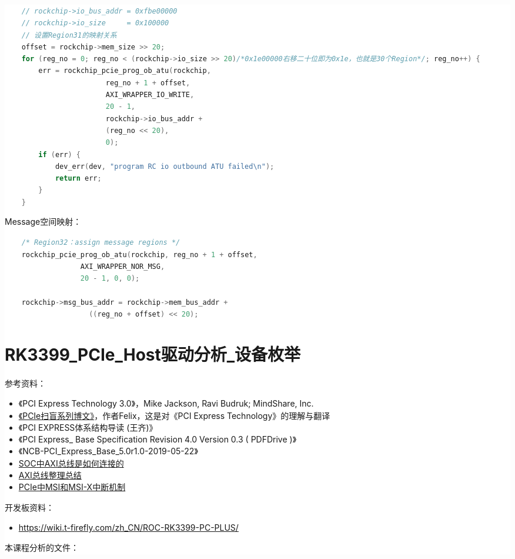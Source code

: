 ```c
	// rockchip->io_bus_addr = 0xfbe00000
	// rockchip->io_size     = 0x100000
	// 设置Region31的映射关系
	offset = rockchip->mem_size >> 20;
	for (reg_no = 0; reg_no < (rockchip->io_size >> 20)/*0x1e00000右移二十位即为0x1e，也就是30个Region*/; reg_no++) {
		err = rockchip_pcie_prog_ob_atu(rockchip,
						reg_no + 1 + offset,
						AXI_WRAPPER_IO_WRITE,
						20 - 1,
						rockchip->io_bus_addr +
						(reg_no << 20),
						0);
		if (err) {
			dev_err(dev, "program RC io outbound ATU failed\n");
			return err;
		}
	}
```



Message空间映射：

```c
	/* Region32：assign message regions */
	rockchip_pcie_prog_ob_atu(rockchip, reg_no + 1 + offset,
				  AXI_WRAPPER_NOR_MSG,
				  20 - 1, 0, 0);

	rockchip->msg_bus_addr = rockchip->mem_bus_addr +
					((reg_no + offset) << 20);
```

# RK3399_PCIe_Host驱动分析_设备枚举

参考资料：

* 《PCI Express Technology 3.0》，Mike Jackson, Ravi Budruk; MindShare, Inc.
* [《PCIe扫盲系列博文》](http://blog.chinaaet.com/justlxy/p/5100053251)，作者Felix，这是对《PCI Express Technology》的理解与翻译
* 《PCI EXPRESS体系结构导读 (王齐)》
* 《PCI Express_ Base Specification Revision 4.0 Version 0.3 ( PDFDrive )》
* 《NCB-PCI_Express_Base_5.0r1.0-2019-05-22》
* [SOC中AXI总线是如何连接的](https://zhuanlan.zhihu.com/p/157137488)
* [AXI总线整理总结](https://blog.csdn.net/tristan_tian/article/details/89393045)
* [PCIe中MSI和MSI-X中断机制](https://blog.csdn.net/pieces_thinking/article/details/119431791)

开发板资料：

* https://wiki.t-firefly.com/zh_CN/ROC-RK3399-PC-PLUS/

本课程分析的文件：

